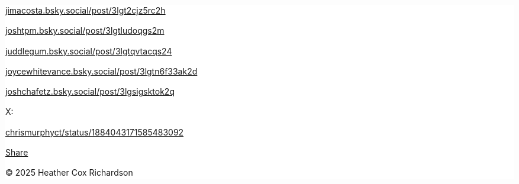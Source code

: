 [jimacosta.bsky.social/post/3lgt2cjz5rc2h](https://bsky.app/profile/jimacosta.bsky.social/post/3lgt2cjz5rc2h)

[joshtpm.bsky.social/post/3lgtludoqgs2m](https://bsky.app/profile/joshtpm.bsky.social/post/3lgtludoqgs2m)

[juddlegum.bsky.social/post/3lgtqvtacqs24](https://bsky.app/profile/juddlegum.bsky.social/post/3lgtqvtacqs24)

[joycewhitevance.bsky.social/post/3lgtn6f33ak2d](https://bsky.app/profile/joycewhitevance.bsky.social/post/3lgtn6f33ak2d)

[joshchafetz.bsky.social/post/3lgsigsktok2q](https://bsky.app/profile/joshchafetz.bsky.social/post/3lgsigsktok2q)

X:

[chrismurphyct/status/1884043171585483092](https://x.com/chrismurphyct/status/1884043171585483092?s=43&t=CGoiBMd01zusm7dHYWOxdQ)

[Share](https://heathercoxrichardson.substack.com/p/january-28-2025?utm_source=substack&utm_medium=email&utm_content=share&action=share&token=eyJ1c2VyX2lkIjoyNzY1MTYwMSwicG9zdF9pZCI6MTU1OTkwMzQ3LCJpYXQiOjE3Mzk0NTk5MzcsImV4cCI6MTc0MjA1MTkzNywiaXNzIjoicHViLTIwNTMzIiwic3ViIjoicG9zdC1yZWFjdGlvbiJ9.hHIvAoUTRKhe1MpXKcwnbWkmRnjlAyBw_L25bS0z0S0)

© 2025 Heather Cox Richardson